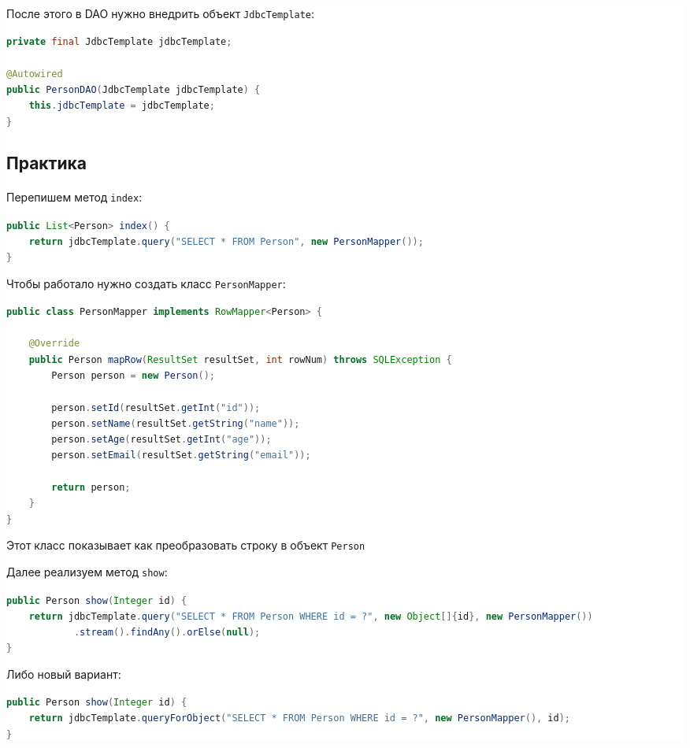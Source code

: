 


После этого в DAO нужно внедрить объект `JdbcTemplate`:
```java
private final JdbcTemplate jdbcTemplate;  
  
@Autowired  
public PersonDAO(JdbcTemplate jdbcTemplate) {  
    this.jdbcTemplate = jdbcTemplate;  
}
```



## **Практика**


Перепишем метод `index`:
```java
public List<Person> index() {  
    return jdbcTemplate.query("SELECT * FROM Person", new PersonMapper());  
}
```

Чтобы работало нужно создать класс `PersonMapper`:
```java
public class PersonMapper implements RowMapper<Person> {  
  
    @Override  
    public Person mapRow(ResultSet resultSet, int rowNum) throws SQLException {  
        Person person = new Person();  
  
        person.setId(resultSet.getInt("id"));  
        person.setName(resultSet.getString("name"));  
        person.setAge(resultSet.getInt("age"));  
        person.setEmail(resultSet.getString("email"));  
  
        return person;  
    }  
}
```

Этот класс показывает как преобразовать строку в объект `Person`


Далее реализуем метод `show`:
```java
public Person show(Integer id) {  
    return jdbcTemplate.query("SELECT * FROM Person WHERE id = ?", new Object[]{id}, new PersonMapper())  
            .stream().findAny().orElse(null);  
}
```


Либо новый вариант:
```java
public Person show(Integer id) {  
    return jdbcTemplate.queryForObject("SELECT * FROM Person WHERE id = ?", new PersonMapper(), id);  
}
```
